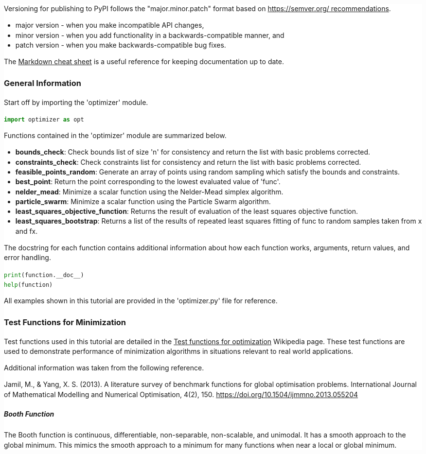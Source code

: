 Versioning for publishing to PyPI follows the "major.minor.patch" format based on [https://semver.org/ recommendations](https://semver.org/).
+ major version - when you make incompatible API changes,
+ minor version - when you add functionality in a backwards-compatible manner, and
+ patch version - when you make backwards-compatible bug fixes.

The [Markdown cheat sheet](https://github.com/adam-p/markdown-here/wiki/Markdown-Cheatsheet) is a useful reference for keeping documentation up to date.

### General Information
Start off by importing the 'optimizer' module.   
```python
import optimizer as opt
```
Functions contained in the 'optimizer' module are summarized below.
+ **bounds_check**: Check bounds list of size 'n' for consistency and return the list with basic problems corrected.
+ **constraints_check**: Check constraints list for consistency and return the list with basic problems corrected.
+ **feasible_points_random**: Generate an array of points using random sampling which satisfy the bounds and constraints.
+ **best_point**: Return the point corresponding to the lowest evaluated value of 'func'.
+ **nelder_mead**: Minimize a scalar function using the Nelder-Mead simplex algorithm.
+ **particle_swarm**: Minimize a scalar function using the Particle Swarm algorithm.
+ **least_squares_objective_function**: Returns the result of evaluation of the least squares objective function.
+ **least_squares_bootstrap**: Returns a list of the results of repeated least squares fitting of func to random samples taken from x and fx.

The docstring for each function contains additional information about how each function works, arguments, return values, and error handling.
```python
print(function.__doc__)
help(function)
```

All examples shown in this tutorial are provided in the 'optimizer.py' file for reference.

### Test Functions for Minimization
Test functions used in this tutorial are detailed in the [Test functions for optimization](https://en.wikipedia.org/wiki/Test_functions_for_optimization) Wikipedia page.  These test functions are used to demonstrate performance of minimization algorithms in situations relevant to real world applications.

Additional information was taken from the following reference.

Jamil, M., & Yang, X. S. (2013). A literature survey of benchmark functions for global optimisation problems. International Journal of Mathematical Modelling and Numerical Optimisation, 4(2), 150. https://doi.org/10.1504/ijmmno.2013.055204

##### Booth Function
The Booth function is continuous, differentiable, non-separable, non-scalable, and unimodal. It has a smooth approach to the global minimum.  This mimics the smooth approach to a minimum for many functions when near a local or global minimum.
